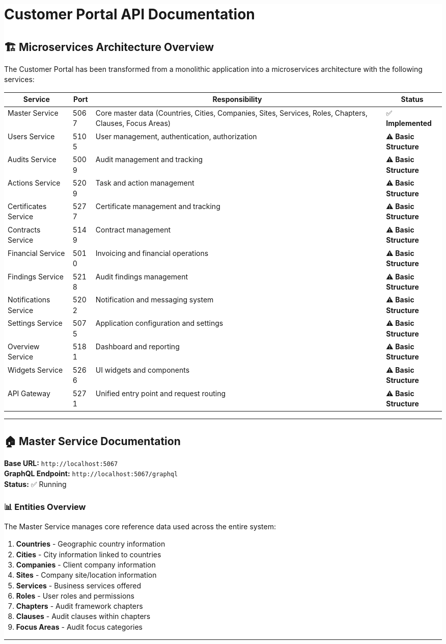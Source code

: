 # Customer Portal API Documentation

## 🏗️ Microservices Architecture Overview

The Customer Portal has been transformed from a monolithic application into a microservices architecture with the following services:

| Service | Port | Responsibility | Status |
|---------|------|---------------|---------|
| Master Service | 5067 | Core master data (Countries, Cities, Companies, Sites, Services, Roles, Chapters, Clauses, Focus Areas) | ✅ **Implemented** |
| Users Service | 5105 | User management, authentication, authorization | ⚠️ **Basic Structure** |
| Audits Service | 5009 | Audit management and tracking | ⚠️ **Basic Structure** |
| Actions Service | 5209 | Task and action management | ⚠️ **Basic Structure** |
| Certificates Service | 5277 | Certificate management and tracking | ⚠️ **Basic Structure** |
| Contracts Service | 5149 | Contract management | ⚠️ **Basic Structure** |
| Financial Service | 5010 | Invoicing and financial operations | ⚠️ **Basic Structure** |
| Findings Service | 5218 | Audit findings management | ⚠️ **Basic Structure** |
| Notifications Service | 5202 | Notification and messaging system | ⚠️ **Basic Structure** |
| Settings Service | 5075 | Application configuration and settings | ⚠️ **Basic Structure** |
| Overview Service | 5181 | Dashboard and reporting | ⚠️ **Basic Structure** |
| Widgets Service | 5266 | UI widgets and components | ⚠️ **Basic Structure** |
| API Gateway | 5271 | Unified entry point and request routing | ⚠️ **Basic Structure** |

---

## 🏠 Master Service Documentation

**Base URL:** `http://localhost:5067`  
**GraphQL Endpoint:** `http://localhost:5067/graphql`  
**Status:** ✅ Running

### 📊 Entities Overview

The Master Service manages core reference data used across the entire system:

1. **Countries** - Geographic country information
2. **Cities** - City information linked to countries
3. **Companies** - Client company information
4. **Sites** - Company site/location information
5. **Services** - Business services offered
6. **Roles** - User roles and permissions
7. **Chapters** - Audit framework chapters
8. **Clauses** - Audit clauses within chapters
9. **Focus Areas** - Audit focus categories

---